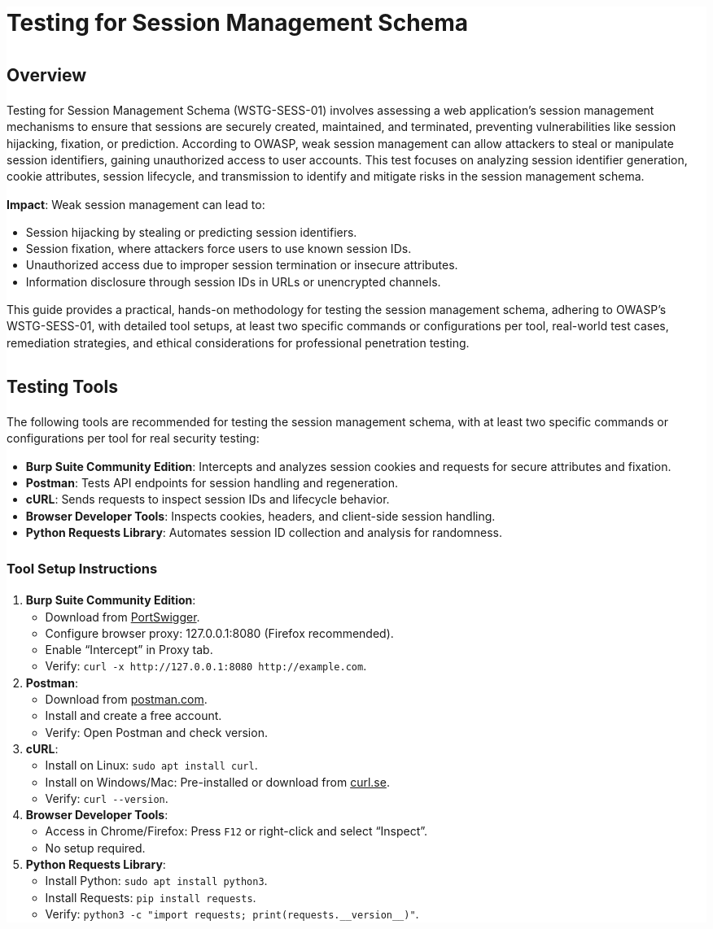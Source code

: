 # **Testing for Session Management Schema**

## **Overview**

Testing for Session Management Schema (WSTG-SESS-01) involves assessing a web application’s session management mechanisms to ensure that sessions are securely created, maintained, and terminated, preventing vulnerabilities like session hijacking, fixation, or prediction. According to OWASP, weak session management can allow attackers to steal or manipulate session identifiers, gaining unauthorized access to user accounts. This test focuses on analyzing session identifier generation, cookie attributes, session lifecycle, and transmission to identify and mitigate risks in the session management schema.

**Impact**: Weak session management can lead to:
- Session hijacking by stealing or predicting session identifiers.
- Session fixation, where attackers force users to use known session IDs.
- Unauthorized access due to improper session termination or insecure attributes.
- Information disclosure through session IDs in URLs or unencrypted channels.

This guide provides a practical, hands-on methodology for testing the session management schema, adhering to OWASP’s WSTG-SESS-01, with detailed tool setups, at least two specific commands or configurations per tool, real-world test cases, remediation strategies, and ethical considerations for professional penetration testing.

## **Testing Tools**

The following tools are recommended for testing the session management schema, with at least two specific commands or configurations per tool for real security testing:

- **Burp Suite Community Edition**: Intercepts and analyzes session cookies and requests for secure attributes and fixation.
- **Postman**: Tests API endpoints for session handling and regeneration.
- **cURL**: Sends requests to inspect session IDs and lifecycle behavior.
- **Browser Developer Tools**: Inspects cookies, headers, and client-side session handling.
- **Python Requests Library**: Automates session ID collection and analysis for randomness.

### **Tool Setup Instructions**

1. **Burp Suite Community Edition**:
   - Download from [PortSwigger](https://portswigger.net/burp/communitydownload).
   - Configure browser proxy: 127.0.0.1:8080 (Firefox recommended).
   - Enable “Intercept” in Proxy tab.
   - Verify: `curl -x http://127.0.0.1:8080 http://example.com`.
2. **Postman**:
   - Download from [postman.com](https://www.postman.com/downloads/).
   - Install and create a free account.
   - Verify: Open Postman and check version.
3. **cURL**:
   - Install on Linux: `sudo apt install curl`.
   - Install on Windows/Mac: Pre-installed or download from [curl.se](https://curl.se/).
   - Verify: `curl --version`.
4. **Browser Developer Tools**:
   - Access in Chrome/Firefox: Press `F12` or right-click and select “Inspect”.
   - No setup required.
5. **Python Requests Library**:
   - Install Python: `sudo apt install python3`.
   - Install Requests: `pip install requests`.
   - Verify: `python3 -c "import requests; print(requests.__version__)"`.
